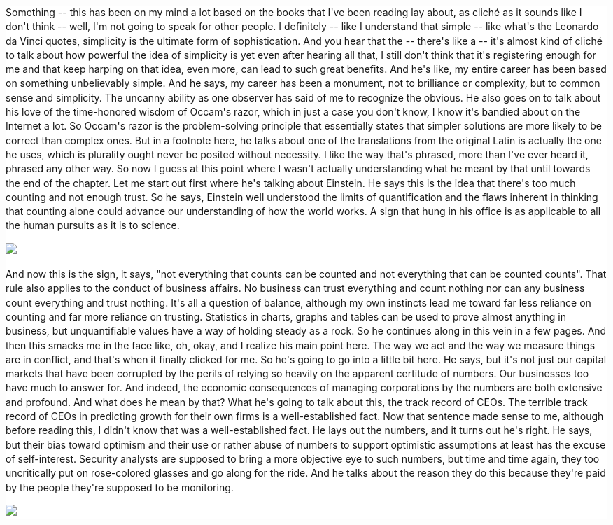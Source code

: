 Something -- this has been on my mind a lot based on the books that I've been reading lay about, as cliché as it sounds like I don't think -- well, I'm not going to speak for other people. I definitely -- like I understand that simple -- like what's the Leonardo da Vinci quotes, simplicity is the ultimate form of sophistication. And you hear that the -- there's like a -- it's almost kind of cliché to talk about how powerful the idea of simplicity is yet even after hearing all that, I still don't think that it's registering enough for me and that keep harping on that idea, even more, can lead to such great benefits. And he's like, my entire career has been based on something unbelievably simple. And he says, my career has been a monument, not to brilliance or complexity, but to common sense and simplicity. The uncanny ability as one observer has said of me to recognize the obvious. He also goes on to talk about his love of the time-honored wisdom of Occam's razor, which in just a case you don't know, I know it's bandied about on the Internet a lot. So Occam's razor is the problem-solving principle that essentially states that simpler solutions are more likely to be correct than complex ones. But in a footnote here, he talks about one of the translations from the original Latin is actually the one he uses, which is plurality ought never be posited without necessity. I like the way that's phrased, more than I've ever heard it, phrased any other way. So now I guess at this point where I wasn't actually understanding what he meant by that until towards the end of the chapter. Let me start out first where he's talking about Einstein. He says this is the idea that there's too much counting and not enough trust. So he says, Einstein well understood the limits of quantification and the flaws inherent in thinking that counting alone could advance our understanding of how the world works. A sign that hung in his office is as applicable to all the human pursuits as it is to science.

![](https://www.foundersnotes.com/static/images/new_icons/chevron-down-alt-thin.svg)

And now this is the sign, it says, "not everything that counts can be counted and not everything that can be counted counts". That rule also applies to the conduct of business affairs. No business can trust everything and count nothing nor can any business count everything and trust nothing. It's all a question of balance, although my own instincts lead me toward far less reliance on counting and far more reliance on trusting. Statistics in charts, graphs and tables can be used to prove almost anything in business, but unquantifiable values have a way of holding steady as a rock. So he continues along in this vein in a few pages. And then this smacks me in the face like, oh, okay, and I realize his main point here. The way we act and the way we measure things are in conflict, and that's when it finally clicked for me. So he's going to go into a little bit here. He says, but it's not just our capital markets that have been corrupted by the perils of relying so heavily on the apparent certitude of numbers. Our businesses too have much to answer for. And indeed, the economic consequences of managing corporations by the numbers are both extensive and profound. And what does he mean by that? What he's going to talk about this, the track record of CEOs. The terrible track record of CEOs in predicting growth for their own firms is a well-established fact. Now that sentence made sense to me, although before reading this, I didn't know that was a well-established fact. He lays out the numbers, and it turns out he's right. He says, but their bias toward optimism and their use or rather abuse of numbers to support optimistic assumptions at least has the excuse of self-interest. Security analysts are supposed to bring a more objective eye to such numbers, but time and time again, they too uncritically put on rose-colored glasses and go along for the ride. And he talks about the reason they do this because they're paid by the people they're supposed to be monitoring.

![](https://www.foundersnotes.com/static/images/new_icons/chevron-down-alt-thin.svg)

